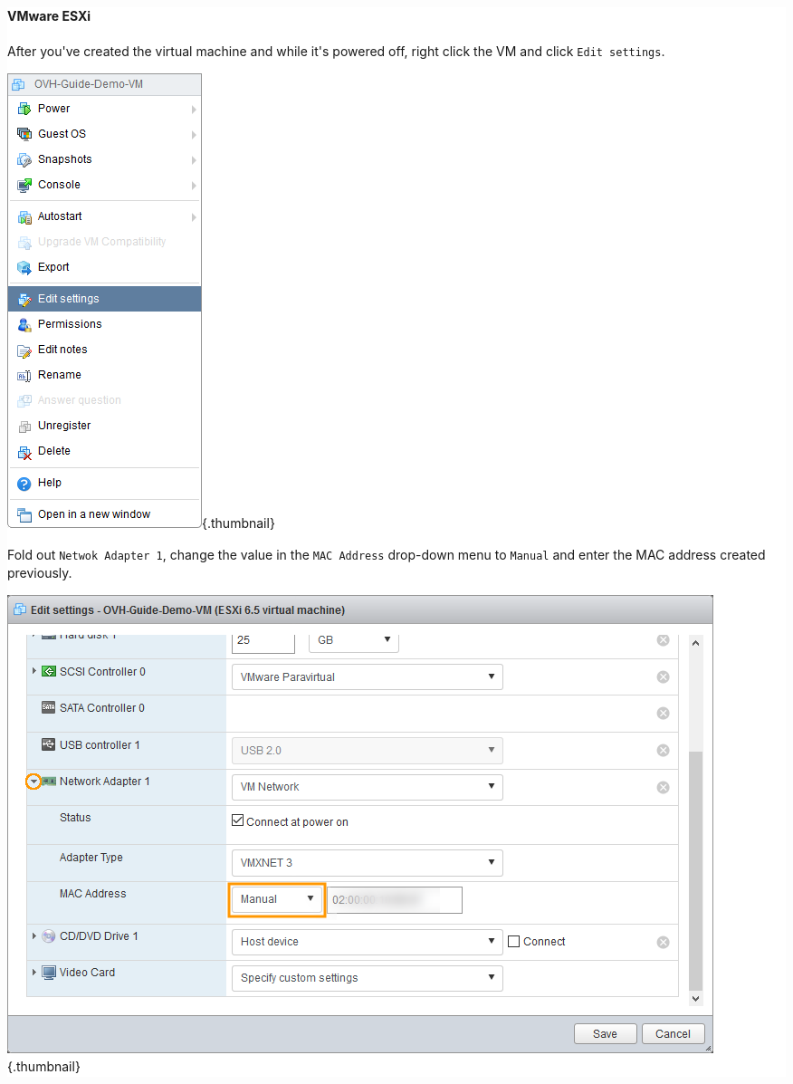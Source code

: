 #### VMware ESXi

After you've created the virtual machine and while it's powered off, right click the VM and click `Edit settings`.

![VM context menu](images/vmware_01.png){.thumbnail}

Fold out `Netwok Adapter 1`, change the value in the `MAC Address` drop-down menu to `Manual` and enter the MAC address created previously.

![Edit settings](images/vmware_02.png){.thumbnail}
